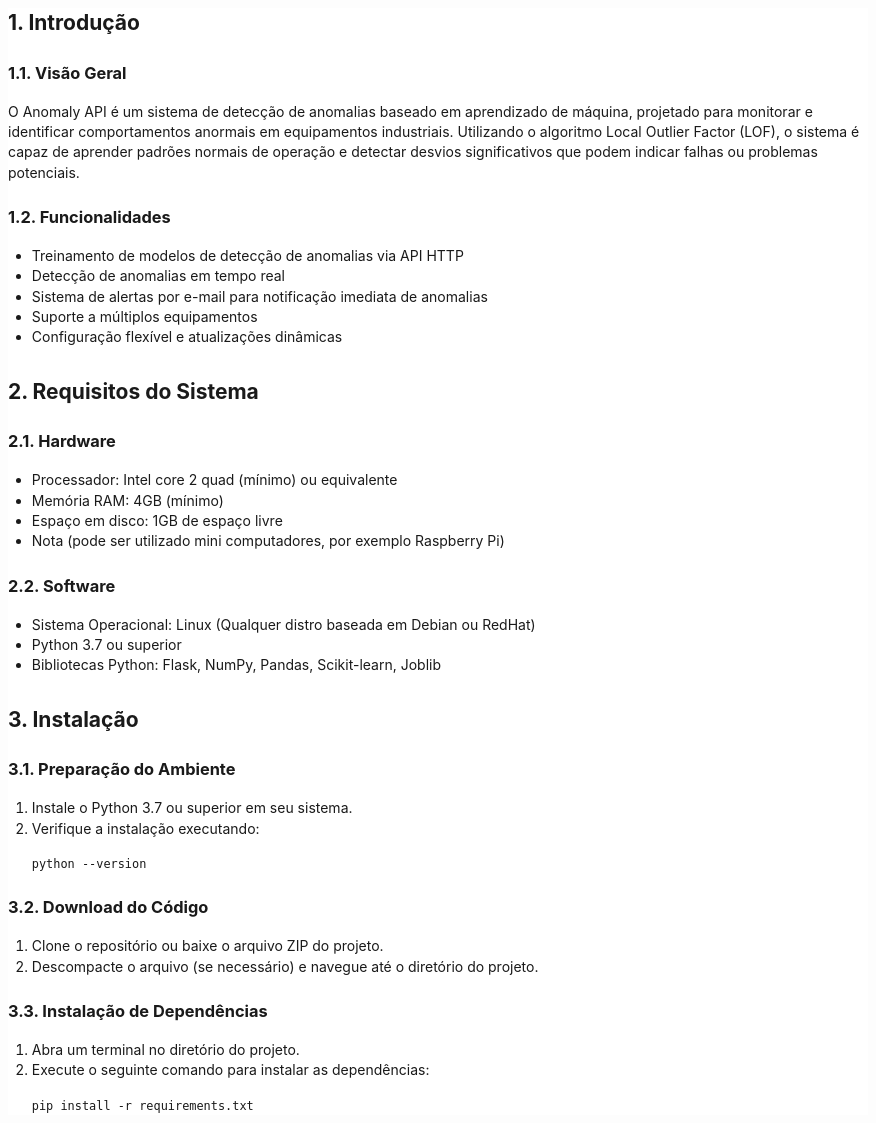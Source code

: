 ## 1. Introdução

### 1.1. Visão Geral

O Anomaly API é um sistema de detecção de anomalias baseado em aprendizado de máquina, projetado para monitorar e identificar comportamentos anormais em equipamentos industriais. Utilizando o algoritmo Local Outlier Factor (LOF), o sistema é capaz de aprender padrões normais de operação e detectar desvios significativos que podem indicar falhas ou problemas potenciais.

### 1.2. Funcionalidades

- Treinamento de modelos de detecção de anomalias via API HTTP
- Detecção de anomalias em tempo real
- Sistema de alertas por e-mail para notificação imediata de anomalias
- Suporte a múltiplos equipamentos
- Configuração flexível e atualizações dinâmicas

## 2. Requisitos do Sistema

### 2.1. Hardware

- Processador: Intel core 2 quad (mínimo) ou equivalente
- Memória RAM: 4GB (mínimo)
- Espaço em disco: 1GB de espaço livre
- Nota (pode ser utilizado mini computadores, por exemplo Raspberry Pi)

### 2.2. Software

- Sistema Operacional: Linux (Qualquer distro baseada em Debian ou RedHat)
- Python 3.7 ou superior
- Bibliotecas Python: Flask, NumPy, Pandas, Scikit-learn, Joblib

## 3. Instalação

### 3.1. Preparação do Ambiente

1. Instale o Python 3.7 ou superior em seu sistema.
2. Verifique a instalação executando:
   ```
   python --version
   ```

### 3.2. Download do Código

1. Clone o repositório ou baixe o arquivo ZIP do projeto.
2. Descompacte o arquivo (se necessário) e navegue até o diretório do projeto.

### 3.3. Instalação de Dependências

1. Abra um terminal no diretório do projeto.
2. Execute o seguinte comando para instalar as dependências:
   ```
   pip install -r requirements.txt
   ```
